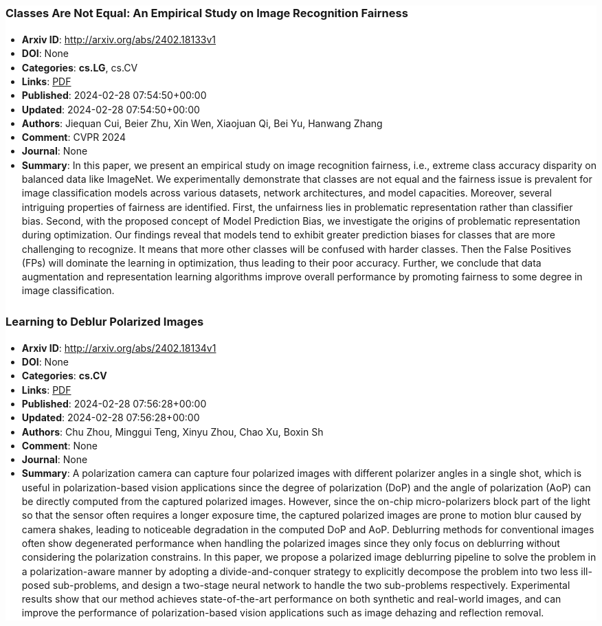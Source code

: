 

### Classes Are Not Equal: An Empirical Study on Image Recognition Fairness
- **Arxiv ID**: http://arxiv.org/abs/2402.18133v1
- **DOI**: None
- **Categories**: **cs.LG**, cs.CV
- **Links**: [PDF](http://arxiv.org/pdf/2402.18133v1)
- **Published**: 2024-02-28 07:54:50+00:00
- **Updated**: 2024-02-28 07:54:50+00:00
- **Authors**: Jiequan Cui, Beier Zhu, Xin Wen, Xiaojuan Qi, Bei Yu, Hanwang Zhang
- **Comment**: CVPR 2024
- **Journal**: None
- **Summary**: In this paper, we present an empirical study on image recognition fairness, i.e., extreme class accuracy disparity on balanced data like ImageNet. We experimentally demonstrate that classes are not equal and the fairness issue is prevalent for image classification models across various datasets, network architectures, and model capacities. Moreover, several intriguing properties of fairness are identified. First, the unfairness lies in problematic representation rather than classifier bias. Second, with the proposed concept of Model Prediction Bias, we investigate the origins of problematic representation during optimization. Our findings reveal that models tend to exhibit greater prediction biases for classes that are more challenging to recognize. It means that more other classes will be confused with harder classes. Then the False Positives (FPs) will dominate the learning in optimization, thus leading to their poor accuracy. Further, we conclude that data augmentation and representation learning algorithms improve overall performance by promoting fairness to some degree in image classification.



### Learning to Deblur Polarized Images
- **Arxiv ID**: http://arxiv.org/abs/2402.18134v1
- **DOI**: None
- **Categories**: **cs.CV**
- **Links**: [PDF](http://arxiv.org/pdf/2402.18134v1)
- **Published**: 2024-02-28 07:56:28+00:00
- **Updated**: 2024-02-28 07:56:28+00:00
- **Authors**: Chu Zhou, Minggui Teng, Xinyu Zhou, Chao Xu, Boxin Sh
- **Comment**: None
- **Journal**: None
- **Summary**: A polarization camera can capture four polarized images with different polarizer angles in a single shot, which is useful in polarization-based vision applications since the degree of polarization (DoP) and the angle of polarization (AoP) can be directly computed from the captured polarized images. However, since the on-chip micro-polarizers block part of the light so that the sensor often requires a longer exposure time, the captured polarized images are prone to motion blur caused by camera shakes, leading to noticeable degradation in the computed DoP and AoP. Deblurring methods for conventional images often show degenerated performance when handling the polarized images since they only focus on deblurring without considering the polarization constrains. In this paper, we propose a polarized image deblurring pipeline to solve the problem in a polarization-aware manner by adopting a divide-and-conquer strategy to explicitly decompose the problem into two less ill-posed sub-problems, and design a two-stage neural network to handle the two sub-problems respectively. Experimental results show that our method achieves state-of-the-art performance on both synthetic and real-world images, and can improve the performance of polarization-based vision applications such as image dehazing and reflection removal.
